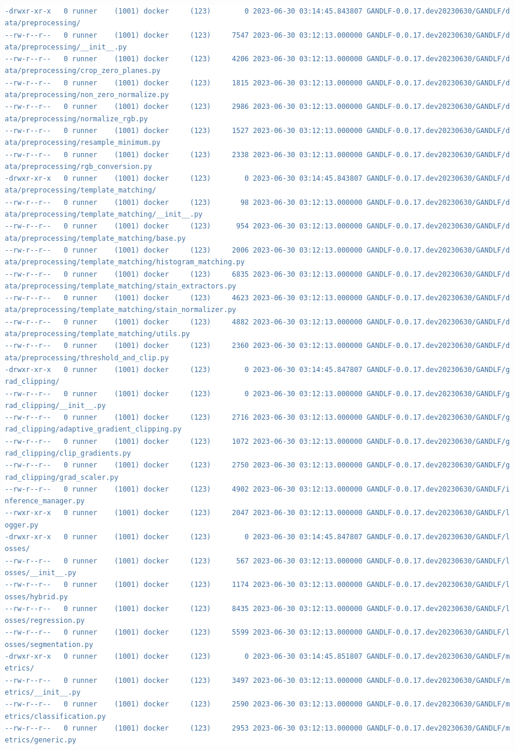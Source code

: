 ```diff
-drwxr-xr-x   0 runner    (1001) docker     (123)        0 2023-06-30 03:14:45.843807 GANDLF-0.0.17.dev20230630/GANDLF/data/preprocessing/
--rw-r--r--   0 runner    (1001) docker     (123)     7547 2023-06-30 03:12:13.000000 GANDLF-0.0.17.dev20230630/GANDLF/data/preprocessing/__init__.py
--rw-r--r--   0 runner    (1001) docker     (123)     4206 2023-06-30 03:12:13.000000 GANDLF-0.0.17.dev20230630/GANDLF/data/preprocessing/crop_zero_planes.py
--rw-r--r--   0 runner    (1001) docker     (123)     1815 2023-06-30 03:12:13.000000 GANDLF-0.0.17.dev20230630/GANDLF/data/preprocessing/non_zero_normalize.py
--rw-r--r--   0 runner    (1001) docker     (123)     2986 2023-06-30 03:12:13.000000 GANDLF-0.0.17.dev20230630/GANDLF/data/preprocessing/normalize_rgb.py
--rw-r--r--   0 runner    (1001) docker     (123)     1527 2023-06-30 03:12:13.000000 GANDLF-0.0.17.dev20230630/GANDLF/data/preprocessing/resample_minimum.py
--rw-r--r--   0 runner    (1001) docker     (123)     2338 2023-06-30 03:12:13.000000 GANDLF-0.0.17.dev20230630/GANDLF/data/preprocessing/rgb_conversion.py
-drwxr-xr-x   0 runner    (1001) docker     (123)        0 2023-06-30 03:14:45.843807 GANDLF-0.0.17.dev20230630/GANDLF/data/preprocessing/template_matching/
--rw-r--r--   0 runner    (1001) docker     (123)       98 2023-06-30 03:12:13.000000 GANDLF-0.0.17.dev20230630/GANDLF/data/preprocessing/template_matching/__init__.py
--rw-r--r--   0 runner    (1001) docker     (123)      954 2023-06-30 03:12:13.000000 GANDLF-0.0.17.dev20230630/GANDLF/data/preprocessing/template_matching/base.py
--rw-r--r--   0 runner    (1001) docker     (123)     2006 2023-06-30 03:12:13.000000 GANDLF-0.0.17.dev20230630/GANDLF/data/preprocessing/template_matching/histogram_matching.py
--rw-r--r--   0 runner    (1001) docker     (123)     6835 2023-06-30 03:12:13.000000 GANDLF-0.0.17.dev20230630/GANDLF/data/preprocessing/template_matching/stain_extractors.py
--rw-r--r--   0 runner    (1001) docker     (123)     4623 2023-06-30 03:12:13.000000 GANDLF-0.0.17.dev20230630/GANDLF/data/preprocessing/template_matching/stain_normalizer.py
--rw-r--r--   0 runner    (1001) docker     (123)     4882 2023-06-30 03:12:13.000000 GANDLF-0.0.17.dev20230630/GANDLF/data/preprocessing/template_matching/utils.py
--rw-r--r--   0 runner    (1001) docker     (123)     2360 2023-06-30 03:12:13.000000 GANDLF-0.0.17.dev20230630/GANDLF/data/preprocessing/threshold_and_clip.py
-drwxr-xr-x   0 runner    (1001) docker     (123)        0 2023-06-30 03:14:45.847807 GANDLF-0.0.17.dev20230630/GANDLF/grad_clipping/
--rw-r--r--   0 runner    (1001) docker     (123)        0 2023-06-30 03:12:13.000000 GANDLF-0.0.17.dev20230630/GANDLF/grad_clipping/__init__.py
--rw-r--r--   0 runner    (1001) docker     (123)     2716 2023-06-30 03:12:13.000000 GANDLF-0.0.17.dev20230630/GANDLF/grad_clipping/adaptive_gradient_clipping.py
--rw-r--r--   0 runner    (1001) docker     (123)     1072 2023-06-30 03:12:13.000000 GANDLF-0.0.17.dev20230630/GANDLF/grad_clipping/clip_gradients.py
--rw-r--r--   0 runner    (1001) docker     (123)     2750 2023-06-30 03:12:13.000000 GANDLF-0.0.17.dev20230630/GANDLF/grad_clipping/grad_scaler.py
--rw-r--r--   0 runner    (1001) docker     (123)     4902 2023-06-30 03:12:13.000000 GANDLF-0.0.17.dev20230630/GANDLF/inference_manager.py
--rwxr-xr-x   0 runner    (1001) docker     (123)     2047 2023-06-30 03:12:13.000000 GANDLF-0.0.17.dev20230630/GANDLF/logger.py
-drwxr-xr-x   0 runner    (1001) docker     (123)        0 2023-06-30 03:14:45.847807 GANDLF-0.0.17.dev20230630/GANDLF/losses/
--rw-r--r--   0 runner    (1001) docker     (123)      567 2023-06-30 03:12:13.000000 GANDLF-0.0.17.dev20230630/GANDLF/losses/__init__.py
--rw-r--r--   0 runner    (1001) docker     (123)     1174 2023-06-30 03:12:13.000000 GANDLF-0.0.17.dev20230630/GANDLF/losses/hybrid.py
--rw-r--r--   0 runner    (1001) docker     (123)     8435 2023-06-30 03:12:13.000000 GANDLF-0.0.17.dev20230630/GANDLF/losses/regression.py
--rw-r--r--   0 runner    (1001) docker     (123)     5599 2023-06-30 03:12:13.000000 GANDLF-0.0.17.dev20230630/GANDLF/losses/segmentation.py
-drwxr-xr-x   0 runner    (1001) docker     (123)        0 2023-06-30 03:14:45.851807 GANDLF-0.0.17.dev20230630/GANDLF/metrics/
--rw-r--r--   0 runner    (1001) docker     (123)     3497 2023-06-30 03:12:13.000000 GANDLF-0.0.17.dev20230630/GANDLF/metrics/__init__.py
--rw-r--r--   0 runner    (1001) docker     (123)     2590 2023-06-30 03:12:13.000000 GANDLF-0.0.17.dev20230630/GANDLF/metrics/classification.py
--rw-r--r--   0 runner    (1001) docker     (123)     2953 2023-06-30 03:12:13.000000 GANDLF-0.0.17.dev20230630/GANDLF/metrics/generic.py
```